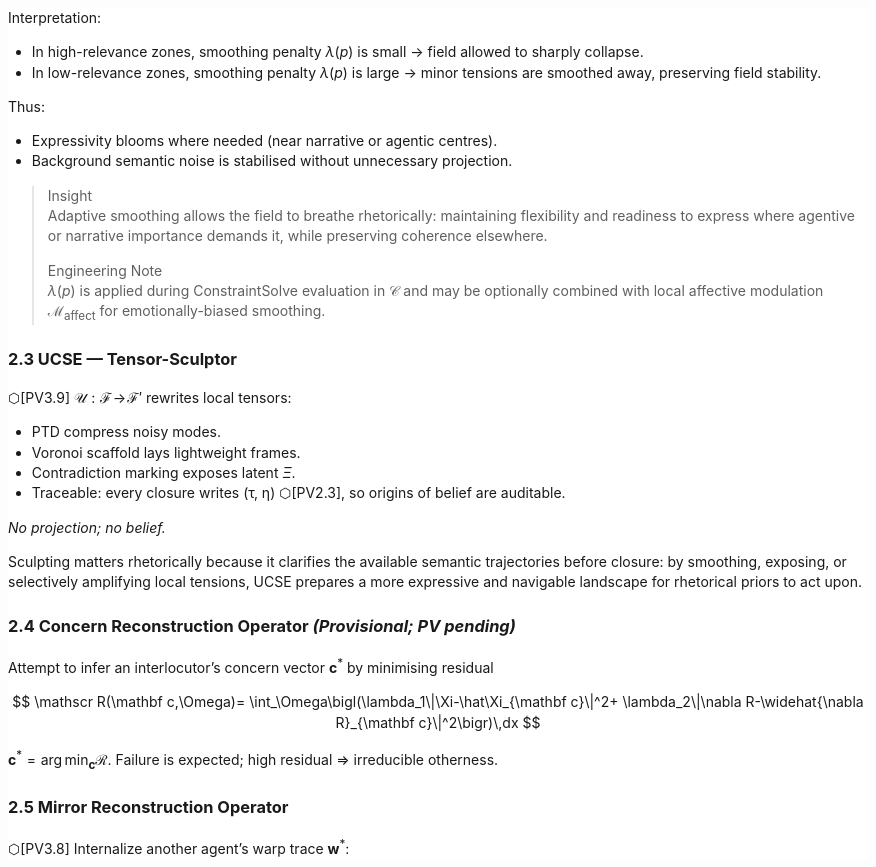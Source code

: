 Interpretation:

- In high-relevance zones, smoothing penalty $\lambda(p)$ is small → field allowed to sharply collapse.
- In low-relevance zones, smoothing penalty $\lambda(p)$ is large → minor tensions are smoothed away, preserving field stability.

Thus:

- Expressivity blooms where needed (near narrative or agentic centres).
- Background semantic noise is stabilised without unnecessary projection.


> Insight  
> Adaptive smoothing allows the field to breathe rhetorically: maintaining flexibility and readiness to express where agentive or narrative importance demands it, while preserving coherence elsewhere.
> 
> Engineering Note  
> $\lambda(p)$ is applied during ConstraintSolve evaluation in $\mathcal{C}$ and may be optionally combined with local affective modulation $\mathcal{M}_{\text{affect}}$ for emotionally-biased smoothing.

### 2.3 UCSE — Tensor-Sculptor
⬡[PV3.9]
$\mathcal U:\mathcal F\!\to\!\mathcal F'$ rewrites local tensors:

- PTD compress noisy modes.  
- Voronoi scaffold lays lightweight frames.  
- Contradiction marking exposes latent $\Xi$.  
- Traceable: every closure writes (τ, η) ⬡[PV2.3], so origins of belief are auditable.

*No projection; no belief.*

Sculpting matters rhetorically because it clarifies the available semantic trajectories before closure: by smoothing, exposing, or selectively amplifying local tensions, UCSE prepares a more expressive and navigable landscape for rhetorical priors to act upon.

### 2.4 Concern Reconstruction Operator _(Provisional; PV pending)_
Attempt to infer an interlocutor’s concern vector $\mathbf{c}^{\ast}$
by minimising residual

$$
\mathscr R(\mathbf c,\Omega)=
\int_\Omega\bigl(\lambda_1\|\Xi-\hat\Xi_{\mathbf c}\|^2+
\lambda_2\|\nabla R-\widehat{\nabla R}_{\mathbf c}\|^2\bigr)\,dx
$$

$\mathbf{c}^{\ast}=\arg\min_{\mathbf c}\mathscr R$.
Failure is expected; high residual $⇒$ irreducible otherness.


### 2.5 Mirror Reconstruction Operator
⬡[PV3.8]
Internalize another agent’s warp trace $\mathbf w^{\ast}$:


[^sym-foot]: For $\pi_{\text{sym}}$ the Jacobian is volume-preserving ($\det Df_{\pi_{\text{sym}}}=1$), meaning the morphism redistributes tension without adding or erasing semantic mass — ideal for rhetorical balance moves.
[^action-threshold]: Formal conditions for action morphism triggering are detailed in Thresholds of Action §3.2.
[^action-threshold]: Formal conditions for action morphism triggering are detailed in Thresholds of Action §3.2.